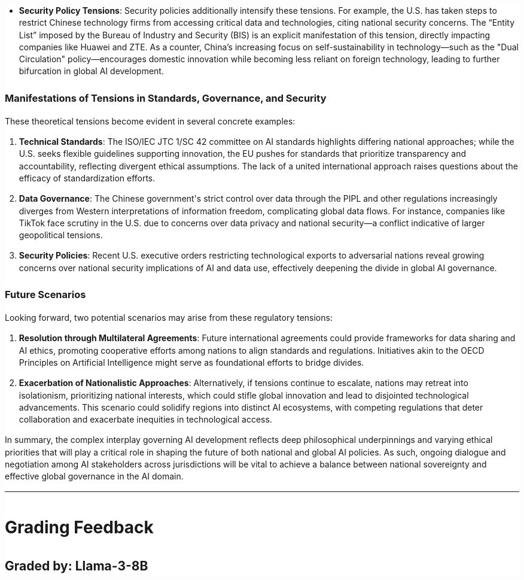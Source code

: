 - **Security Policy Tensions**: Security policies additionally intensify these tensions. For example, the U.S. has taken steps to restrict Chinese technology firms from accessing critical data and technologies, citing national security concerns. The “Entity List” imposed by the Bureau of Industry and Security (BIS) is an explicit manifestation of this tension, directly impacting companies like Huawei and ZTE. As a counter, China’s increasing focus on self-sustainability in technology—such as the "Dual Circulation" policy—encourages domestic innovation while becoming less reliant on foreign technology, leading to further bifurcation in global AI development.

### Manifestations of Tensions in Standards, Governance, and Security

These theoretical tensions become evident in several concrete examples:

1. **Technical Standards**: The ISO/IEC JTC 1/SC 42 committee on AI standards highlights differing national approaches; while the U.S. seeks flexible guidelines supporting innovation, the EU pushes for standards that prioritize transparency and accountability, reflecting divergent ethical assumptions. The lack of a united international approach raises questions about the efficacy of standardization efforts.

2. **Data Governance**: The Chinese government's strict control over data through the PIPL and other regulations increasingly diverges from Western interpretations of information freedom, complicating global data flows. For instance, companies like TikTok face scrutiny in the U.S. due to concerns over data privacy and national security—a conflict indicative of larger geopolitical tensions.

3. **Security Policies**: Recent U.S. executive orders restricting technological exports to adversarial nations reveal growing concerns over national security implications of AI and data use, effectively deepening the divide in global AI governance.

### Future Scenarios

Looking forward, two potential scenarios may arise from these regulatory tensions:

1. **Resolution through Multilateral Agreements**: Future international agreements could provide frameworks for data sharing and AI ethics, promoting cooperative efforts among nations to align standards and regulations. Initiatives akin to the OECD Principles on Artificial Intelligence might serve as foundational efforts to bridge divides.

2. **Exacerbation of Nationalistic Approaches**: Alternatively, if tensions continue to escalate, nations may retreat into isolationism, prioritizing national interests, which could stifle global innovation and lead to disjointed technological advancements. This scenario could solidify regions into distinct AI ecosystems, with competing regulations that deter collaboration and exacerbate inequities in technological access.

In summary, the complex interplay governing AI development reflects deep philosophical underpinnings and varying ethical priorities that will play a critical role in shaping the future of both national and global AI policies. As such, ongoing dialogue and negotiation among AI stakeholders across jurisdictions will be vital to achieve a balance between national sovereignty and effective global governance in the AI domain.

---

# Grading Feedback

## Graded by: Llama-3-8B

